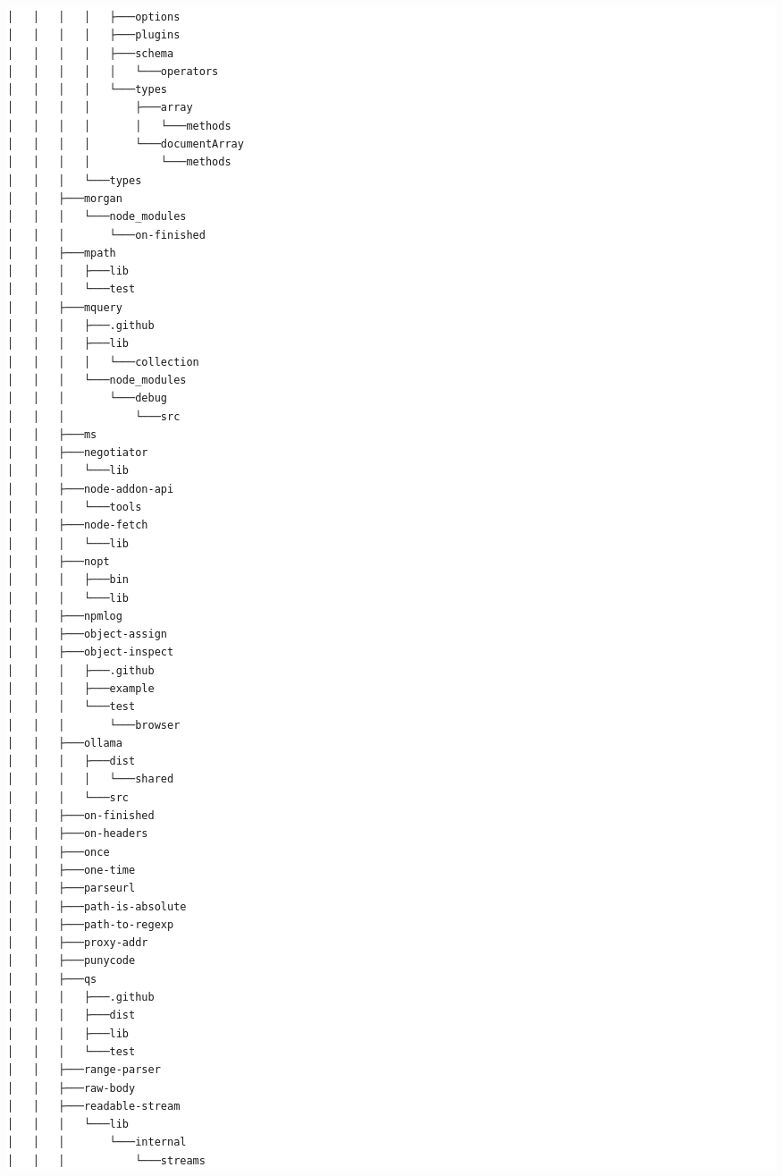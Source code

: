     │   │   │   │   ├───options
    │   │   │   │   ├───plugins
    │   │   │   │   ├───schema
    │   │   │   │   │   └───operators
    │   │   │   │   └───types
    │   │   │   │       ├───array
    │   │   │   │       │   └───methods
    │   │   │   │       └───documentArray
    │   │   │   │           └───methods
    │   │   │   └───types
    │   │   ├───morgan
    │   │   │   └───node_modules
    │   │   │       └───on-finished
    │   │   ├───mpath
    │   │   │   ├───lib
    │   │   │   └───test
    │   │   ├───mquery
    │   │   │   ├───.github
    │   │   │   ├───lib
    │   │   │   │   └───collection
    │   │   │   └───node_modules
    │   │   │       └───debug
    │   │   │           └───src
    │   │   ├───ms
    │   │   ├───negotiator
    │   │   │   └───lib
    │   │   ├───node-addon-api
    │   │   │   └───tools
    │   │   ├───node-fetch
    │   │   │   └───lib
    │   │   ├───nopt
    │   │   │   ├───bin
    │   │   │   └───lib
    │   │   ├───npmlog
    │   │   ├───object-assign
    │   │   ├───object-inspect
    │   │   │   ├───.github
    │   │   │   ├───example
    │   │   │   └───test
    │   │   │       └───browser
    │   │   ├───ollama
    │   │   │   ├───dist
    │   │   │   │   └───shared
    │   │   │   └───src
    │   │   ├───on-finished
    │   │   ├───on-headers
    │   │   ├───once
    │   │   ├───one-time
    │   │   ├───parseurl
    │   │   ├───path-is-absolute
    │   │   ├───path-to-regexp
    │   │   ├───proxy-addr
    │   │   ├───punycode
    │   │   ├───qs
    │   │   │   ├───.github
    │   │   │   ├───dist
    │   │   │   ├───lib
    │   │   │   └───test
    │   │   ├───range-parser
    │   │   ├───raw-body
    │   │   ├───readable-stream
    │   │   │   └───lib
    │   │   │       └───internal
    │   │   │           └───streams
